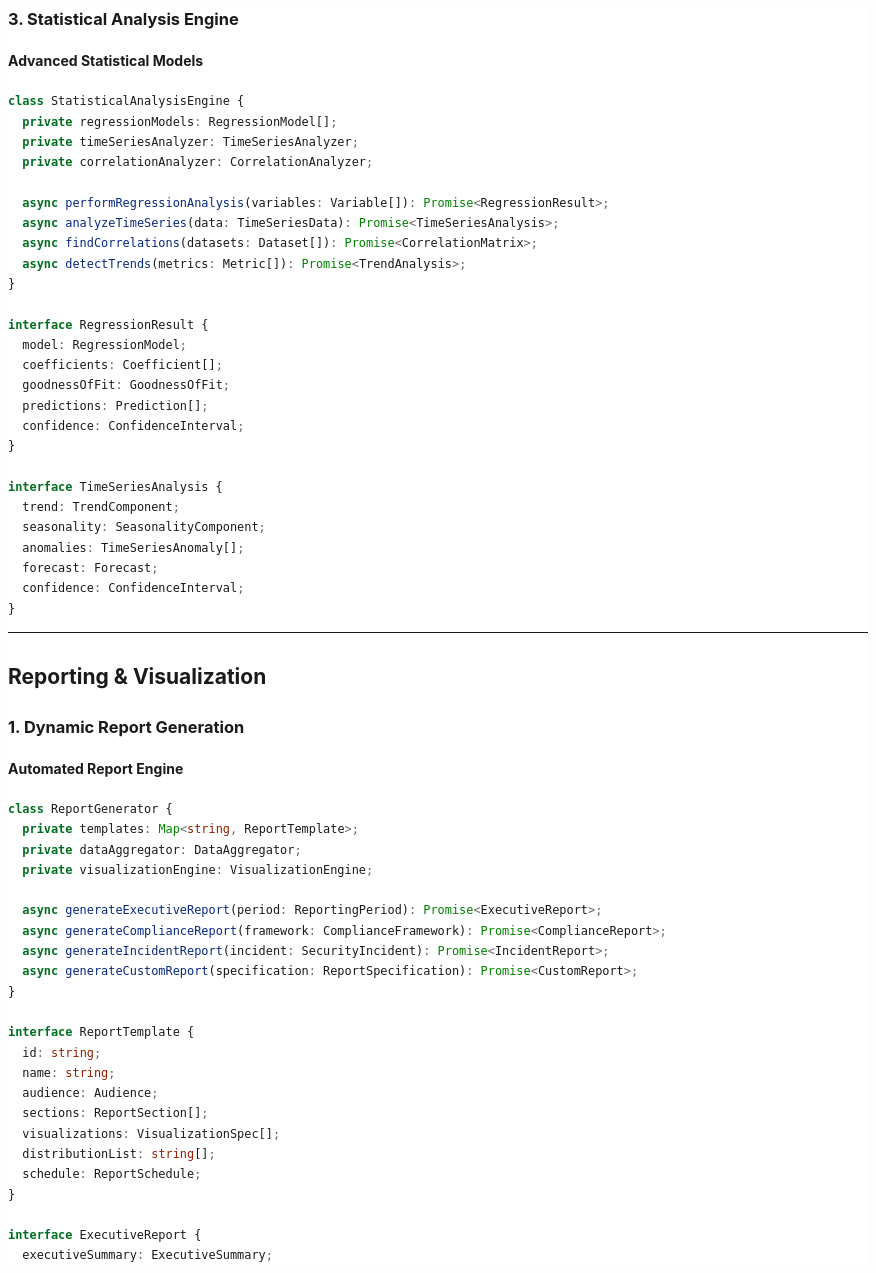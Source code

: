 ### 3. Statistical Analysis Engine

#### Advanced Statistical Models
```typescript
class StatisticalAnalysisEngine {
  private regressionModels: RegressionModel[];
  private timeSeriesAnalyzer: TimeSeriesAnalyzer;
  private correlationAnalyzer: CorrelationAnalyzer;

  async performRegressionAnalysis(variables: Variable[]): Promise<RegressionResult>;
  async analyzeTimeSeries(data: TimeSeriesData): Promise<TimeSeriesAnalysis>;
  async findCorrelations(datasets: Dataset[]): Promise<CorrelationMatrix>;
  async detectTrends(metrics: Metric[]): Promise<TrendAnalysis>;
}

interface RegressionResult {
  model: RegressionModel;
  coefficients: Coefficient[];
  goodnessOfFit: GoodnessOfFit;
  predictions: Prediction[];
  confidence: ConfidenceInterval;
}

interface TimeSeriesAnalysis {
  trend: TrendComponent;
  seasonality: SeasonalityComponent;
  anomalies: TimeSeriesAnomaly[];
  forecast: Forecast;
  confidence: ConfidenceInterval;
}
```

---

## Reporting & Visualization

### 1. Dynamic Report Generation

#### Automated Report Engine
```typescript
class ReportGenerator {
  private templates: Map<string, ReportTemplate>;
  private dataAggregator: DataAggregator;
  private visualizationEngine: VisualizationEngine;

  async generateExecutiveReport(period: ReportingPeriod): Promise<ExecutiveReport>;
  async generateComplianceReport(framework: ComplianceFramework): Promise<ComplianceReport>;
  async generateIncidentReport(incident: SecurityIncident): Promise<IncidentReport>;
  async generateCustomReport(specification: ReportSpecification): Promise<CustomReport>;
}

interface ReportTemplate {
  id: string;
  name: string;
  audience: Audience;
  sections: ReportSection[];
  visualizations: VisualizationSpec[];
  distributionList: string[];
  schedule: ReportSchedule;
}

interface ExecutiveReport {
  executiveSummary: ExecutiveSummary;
```